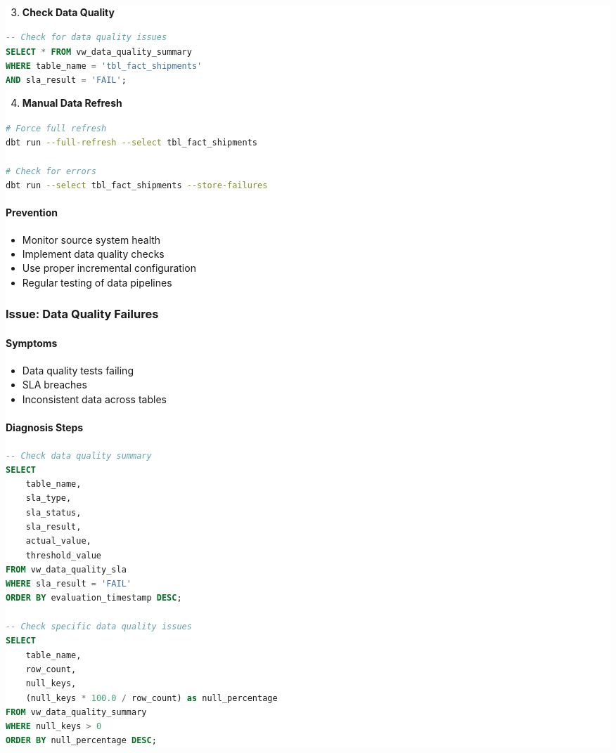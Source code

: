 3. **Check Data Quality**
```sql
-- Check for data quality issues
SELECT * FROM vw_data_quality_summary
WHERE table_name = 'tbl_fact_shipments'
AND sla_result = 'FAIL';
```

4. **Manual Data Refresh**
```bash
# Force full refresh
dbt run --full-refresh --select tbl_fact_shipments

# Check for errors
dbt run --select tbl_fact_shipments --store-failures
```

#### Prevention
- Monitor source system health
- Implement data quality checks
- Use proper incremental configuration
- Regular testing of data pipelines

### Issue: Data Quality Failures

#### Symptoms
- Data quality tests failing
- SLA breaches
- Inconsistent data across tables

#### Diagnosis Steps
```sql
-- Check data quality summary
SELECT 
    table_name,
    sla_type,
    sla_status,
    sla_result,
    actual_value,
    threshold_value
FROM vw_data_quality_sla
WHERE sla_result = 'FAIL'
ORDER BY evaluation_timestamp DESC;

-- Check specific data quality issues
SELECT 
    table_name,
    row_count,
    null_keys,
    (null_keys * 100.0 / row_count) as null_percentage
FROM vw_data_quality_summary
WHERE null_keys > 0
ORDER BY null_percentage DESC;
```
